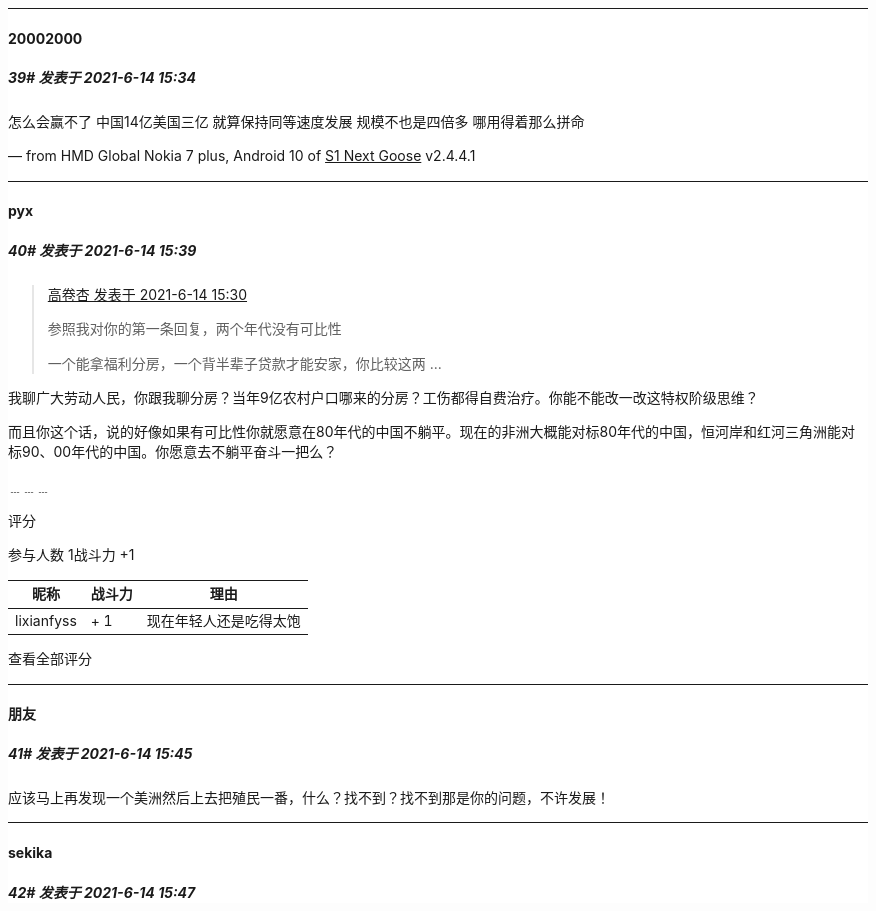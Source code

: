 *****

####  20002000  
##### 39#       发表于 2021-6-14 15:34


怎么会赢不了 中国14亿美国三亿 就算保持同等速度发展 规模不也是四倍多 哪用得着那么拼命


— from HMD Global Nokia 7 plus, Android 10 of [S1 Next Goose](https://pan.baidu.com/s/1mi43uRm) v2.4.4.1


*****

####  pyx  
##### 40#       发表于 2021-6-14 15:39


<blockquote><a href="httphttps://bbs.saraba1st.com/2b/forum.php?mod=redirect&amp;goto=findpost&amp;pid=51595496&amp;ptid=2009825" target="_blank">高卷杏 发表于 2021-6-14 15:30</a>

参照我对你的第一条回复，两个年代没有可比性

一个能拿福利分房，一个背半辈子贷款才能安家，你比较这两 ...</blockquote>
我聊广大劳动人民，你跟我聊分房？当年9亿农村户口哪来的分房？工伤都得自费治疗。你能不能改一改这特权阶级思维？


而且你这个话，说的好像如果有可比性你就愿意在80年代的中国不躺平。现在的非洲大概能对标80年代的中国，恒河岸和红河三角洲能对标90、00年代的中国。你愿意去不躺平奋斗一把么？


﹍﹍﹍

评分


 参与人数 1战斗力 +1

|昵称|战斗力|理由|
|----|---|---|
| lixianfyss| + 1|现在年轻人还是吃得太饱|


查看全部评分


*****

####  朋友  
##### 41#       发表于 2021-6-14 15:45


应该马上再发现一个美洲然后上去把殖民一番，什么？找不到？找不到那是你的问题，不许发展！


*****

####  sekika  
##### 42#       发表于 2021-6-14 15:47

